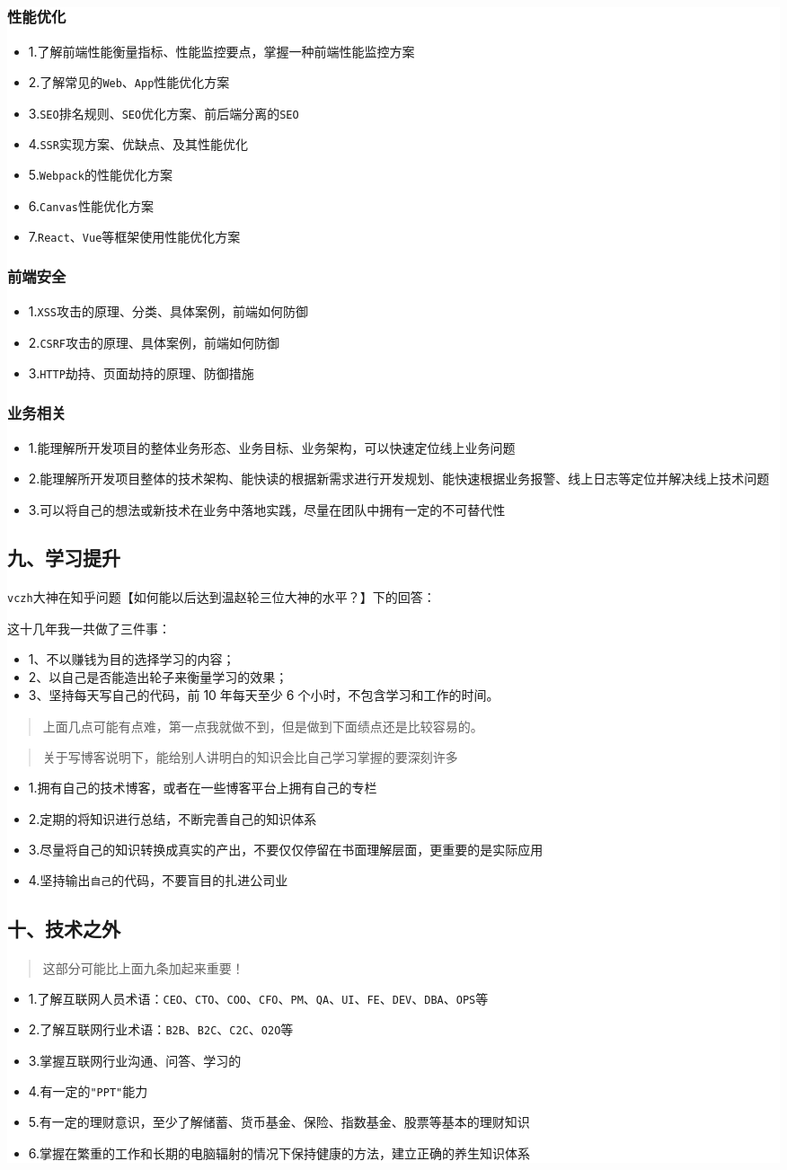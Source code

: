 ### 性能优化

- 1.了解前端性能衡量指标、性能监控要点，掌握一种前端性能监控方案

- 2.了解常见的`Web`、`App`性能优化方案

- 3.`SEO`排名规则、`SEO`优化方案、前后端分离的`SEO`

- 4.`SSR`实现方案、优缺点、及其性能优化

- 5.`Webpack`的性能优化方案

- 6.`Canvas`性能优化方案

- 7.`React`、`Vue`等框架使用性能优化方案

### 前端安全

- 1.`XSS`攻击的原理、分类、具体案例，前端如何防御

- 2.`CSRF`攻击的原理、具体案例，前端如何防御

- 3.`HTTP`劫持、页面劫持的原理、防御措施

### 业务相关

- 1.能理解所开发项目的整体业务形态、业务目标、业务架构，可以快速定位线上业务问题

- 2.能理解所开发项目整体的技术架构、能快读的根据新需求进行开发规划、能快速根据业务报警、线上日志等定位并解决线上技术问题

- 3.可以将自己的想法或新技术在业务中落地实践，尽量在团队中拥有一定的不可替代性

## 九、学习提升

`vczh`大神在知乎问题【如何能以后达到温赵轮三位大神的水平？】下的回答：

这十几年我一共做了三件事：

- 1、不以赚钱为目的选择学习的内容；
- 2、以自己是否能造出轮子来衡量学习的效果；
- 3、坚持每天写自己的代码，前 10 年每天至少 6 个小时，不包含学习和工作的时间。

> 上面几点可能有点难，第一点我就做不到，但是做到下面绩点还是比较容易的。

> 关于写博客说明下，能给别人讲明白的知识会比自己学习掌握的要深刻许多

- 1.拥有自己的技术博客，或者在一些博客平台上拥有自己的专栏

- 2.定期的将知识进行总结，不断完善自己的知识体系

- 3.尽量将自己的知识转换成真实的产出，不要仅仅停留在书面理解层面，更重要的是实际应用

- 4.坚持输出`自己`的代码，不要盲目的扎进公司业

## 十、技术之外

> 这部分可能比上面九条加起来重要！

- 1.了解互联网人员术语：`CEO`、`CTO`、`COO`、`CFO`、`PM`、`QA`、`UI`、`FE`、`DEV`、`DBA`、`OPS`等

- 2.了解互联网行业术语：`B2B`、`B2C`、`C2C`、`O2O`等

- 3.掌握互联网行业沟通、问答、学习的

- 4.有一定的`"PPT"`能力

- 5.有一定的理财意识，至少了解储蓄、货币基金、保险、指数基金、股票等基本的理财知识

- 6.掌握在繁重的工作和长期的电脑辐射的情况下保持健康的方法，建立正确的养生知识体系

